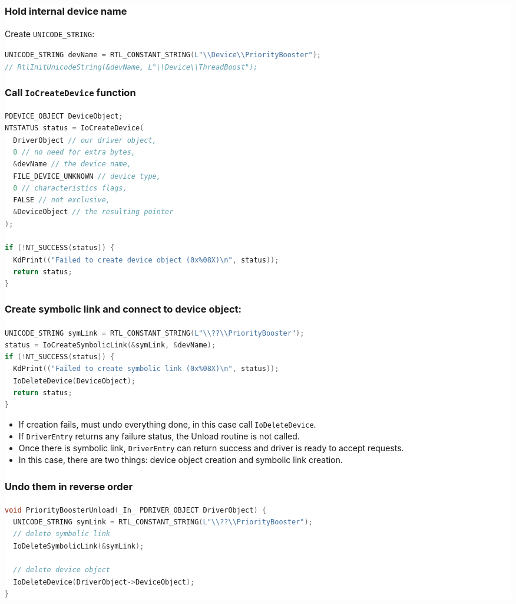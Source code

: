```C++
```

### Hold internal device name
Create `UNICODE_STRING`:
```C++
UNICODE_STRING devName = RTL_CONSTANT_STRING(L"\\Device\\PriorityBooster");
// RtlInitUnicodeString(&devName, L"\\Device\\ThreadBoost");
```

### Call `IoCreateDevice` function
```C++
PDEVICE_OBJECT DeviceObject;
NTSTATUS status = IoCreateDevice(
  DriverObject // our driver object,
  0 // no need for extra bytes,
  &devName // the device name,
  FILE_DEVICE_UNKNOWN // device type,
  0 // characteristics flags,
  FALSE // not exclusive,
  &DeviceObject // the resulting pointer
);

if (!NT_SUCCESS(status)) {
  KdPrint(("Failed to create device object (0x%08X)\n", status));
  return status;
}
```

### Create symbolic link and connect to device object:
```C++
UNICODE_STRING symLink = RTL_CONSTANT_STRING(L"\\??\\PriorityBooster");
status = IoCreateSymbolicLink(&symLink, &devName);
if (!NT_SUCCESS(status)) {
  KdPrint(("Failed to create symbolic link (0x%08X)\n", status));
  IoDeleteDevice(DeviceObject);
  return status;
}
```
- If creation fails, must undo everything done, in this case call `IoDeleteDevice`.
- If `DriverEntry` returns any failure status, the Unload routine is not called. 
- Once there is symbolic link, `DriverEntry` can return success and driver is ready to accept requests.
- In this case, there are two things: device object creation and symbolic link creation.

### Undo them in reverse order
```C++
void PriorityBoosterUnload(_In_ PDRIVER_OBJECT DriverObject) {
  UNICODE_STRING symLink = RTL_CONSTANT_STRING(L"\\??\\PriorityBooster");
  // delete symbolic link
  IoDeleteSymbolicLink(&symLink);
  
  // delete device object
  IoDeleteDevice(DriverObject->DeviceObject);
}
```
